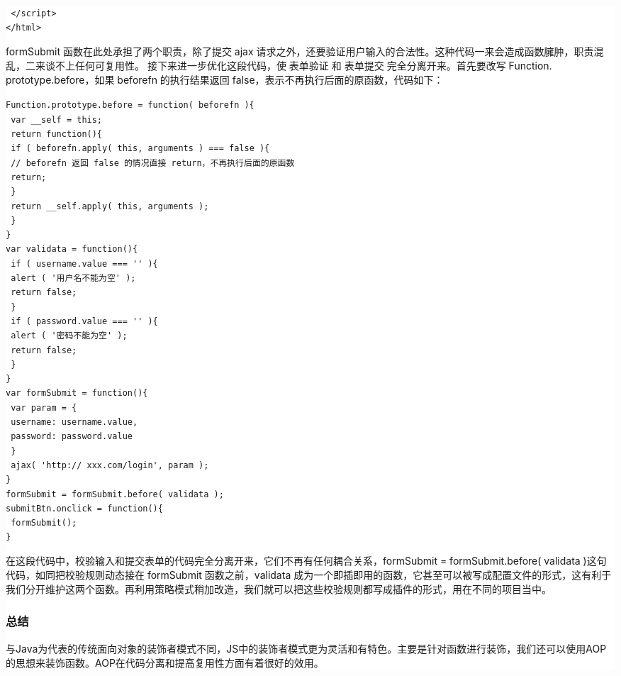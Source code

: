      </script> 
    </html> 
formSubmit 函数在此处承担了两个职责，除了提交 ajax 请求之外，还要验证用户输入的合法性。这种代码一来会造成函数臃肿，职责混乱，二来谈不上任何可复用性。
接下来进一步优化这段代码，使 表单验证 和 表单提交 完全分离开来。首先要改写 Function. prototype.before，如果 beforefn 的执行结果返回 false，表示不再执行后面的原函数，代码如下：

    Function.prototype.before = function( beforefn ){ 
     var __self = this; 
     return function(){ 
     if ( beforefn.apply( this, arguments ) === false ){ 
     // beforefn 返回 false 的情况直接 return，不再执行后面的原函数
     return; 
     } 
     return __self.apply( this, arguments ); 
     } 
    } 
    var validata = function(){ 
     if ( username.value === '' ){ 
     alert ( '用户名不能为空' ); 
     return false; 
     } 
     if ( password.value === '' ){ 
     alert ( '密码不能为空' ); 
     return false; 
     } 
    } 
    var formSubmit = function(){ 
     var param = { 
     username: username.value, 
     password: password.value 
     } 
     ajax( 'http:// xxx.com/login', param ); 
    } 
    formSubmit = formSubmit.before( validata ); 
    submitBtn.onclick = function(){ 
     formSubmit(); 
    } 
在这段代码中，校验输入和提交表单的代码完全分离开来，它们不再有任何耦合关系，formSubmit = formSubmit.before( validata )这句代码，如同把校验规则动态接在 formSubmit 函数之前，validata 成为一个即插即用的函数，它甚至可以被写成配置文件的形式，这有利于我们分开维护这两个函数。再利用策略模式稍加改造，我们就可以把这些校验规则都写成插件的形式，用在不同的项目当中。
### 总结
与Java为代表的传统面向对象的装饰者模式不同，JS中的装饰者模式更为灵活和有特色。主要是针对函数进行装饰，我们还可以使用AOP的思想来装饰函数。AOP在代码分离和提高复用性方面有着很好的效用。